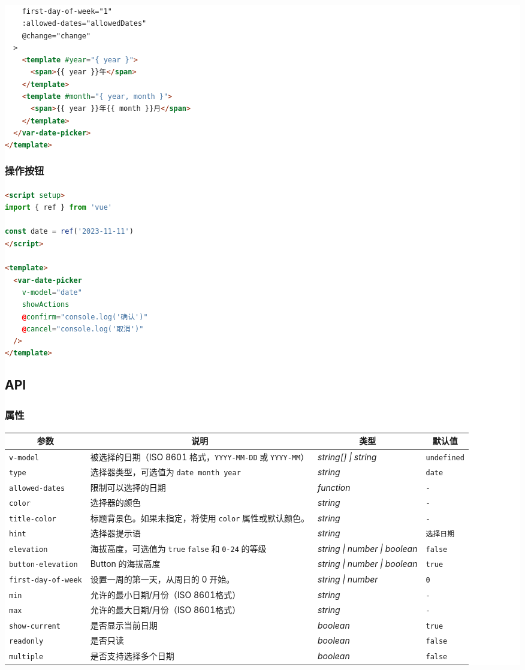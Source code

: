 ```html
    first-day-of-week="1"
    :allowed-dates="allowedDates"
    @change="change"
  >
    <template #year="{ year }">
      <span>{{ year }}年</span>
    </template>
    <template #month="{ year, month }">
      <span>{{ year }}年{{ month }}月</span>
    </template>
  </var-date-picker>
</template>
```


### 操作按钮

```html
<script setup>
import { ref } from 'vue'

const date = ref('2023-11-11')
</script>

<template>
  <var-date-picker 
    v-model="date" 
    showActions 
    @confirm="console.log('确认')" 
    @cancel="console.log('取消')"
  />
</template>
```

## API

### 属性

| 参数                  | 说明                                           | 类型 | 默认值 |
|---------------------|----------------------------------------------| -------- | ---------- |
| `v-model`           | 被选择的日期（ISO 8601 格式，`YYYY-MM-DD` 或 `YYYY-MM`） | _string[] \| string_ | `undefined` |
| `type`              | 选择器类型，可选值为 `date month year`                      | _string_ | `date` |
| `allowed-dates`     | 限制可以选择的日期                                    | _function_ | `-` |
| `color`             | 选择器的颜色                                       | _string_ | `-` |
| `title-color`       | 标题背景色。如果未指定，将使用 `color` 属性或默认颜色。              | _string_ | `-` |
| `hint`              | 选择器提示语                                  | _string_ | `选择日期` |
| `elevation`         | 海拔高度，可选值为 `true` `false` 和 `0-24` 的等级         | _string \| number \| boolean_|   `false`    |
| `button-elevation`  | Button 的海拔高度                                 | _string \| number \| boolean_|   `true`    |
| `first-day-of-week` | 设置一周的第一天，从周日的 0 开始。                          | _string \| number_ | `0` |
| `min`               | 允许的最小日期/月份（ISO 8601格式）                       | _string_ | `-` |
| `max`               | 允许的最大日期/月份（ISO 8601格式）                       | _string_ | `-` |
| `show-current`      | 是否显示当前日期                                     | _boolean_ | `true` |
| `readonly`          | 是否只读                                         | _boolean_ | `false` |
| `multiple`          | 是否支持选择多个日期                                   | _boolean_ | `false` |